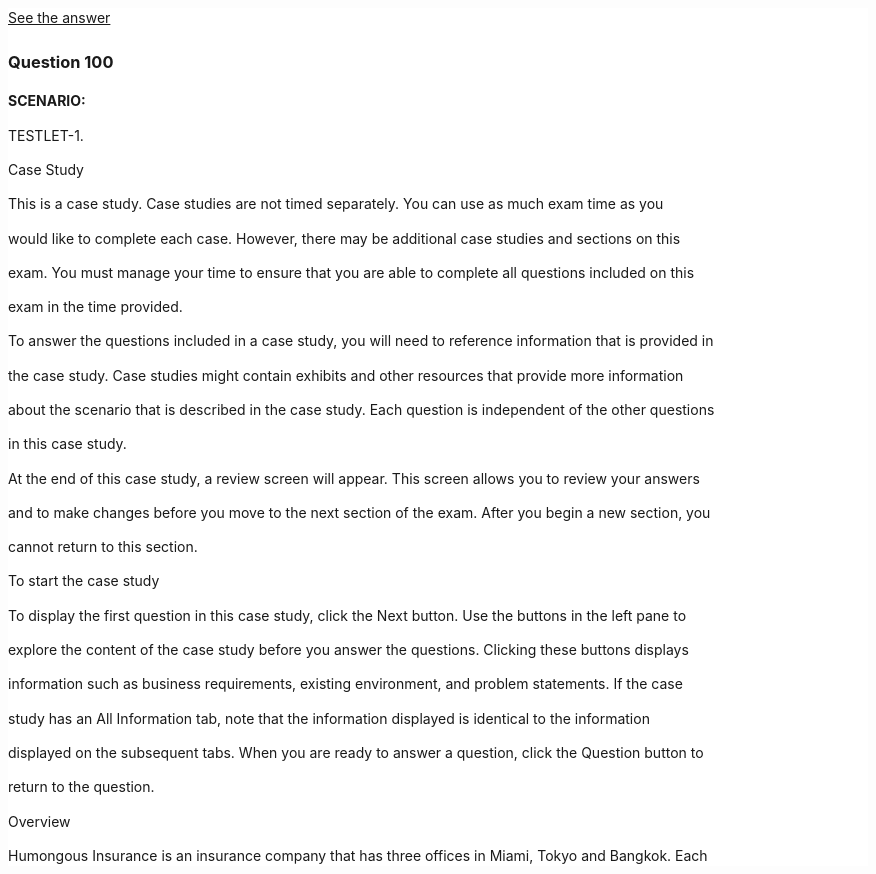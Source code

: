 [See the answer](#answer-99)

### Question 100

**SCENARIO:**

TESTLET-1.

Case Study

This is a case study. Case studies are not timed separately. You can use as much exam time as you

would like to complete each case. However, there may be additional case studies and sections on this

exam. You must manage your time to ensure that you are able to complete all questions included on this

exam in the time provided.

To answer the questions included in a case study, you will need to reference information that is provided in

the case study. Case studies might contain exhibits and other resources that provide more information

about the scenario that is described in the case study. Each question is independent of the other questions

in this case study.

At the end of this case study, a review screen will appear. This screen allows you to review your answers

and to make changes before you move to the next section of the exam. After you begin a new section, you

cannot return to this section.

To start the case study

To display the first question in this case study, click the Next button. Use the buttons in the left pane to

explore the content of the case study before you answer the questions. Clicking these buttons displays

information such as business requirements, existing environment, and problem statements. If the case

study has an All Information tab, note that the information displayed is identical to the information

displayed on the subsequent tabs. When you are ready to answer a question, click the Question button to

return to the question.

Overview

Humongous Insurance is an insurance company that has three offices in Miami, Tokyo and Bangkok. Each
